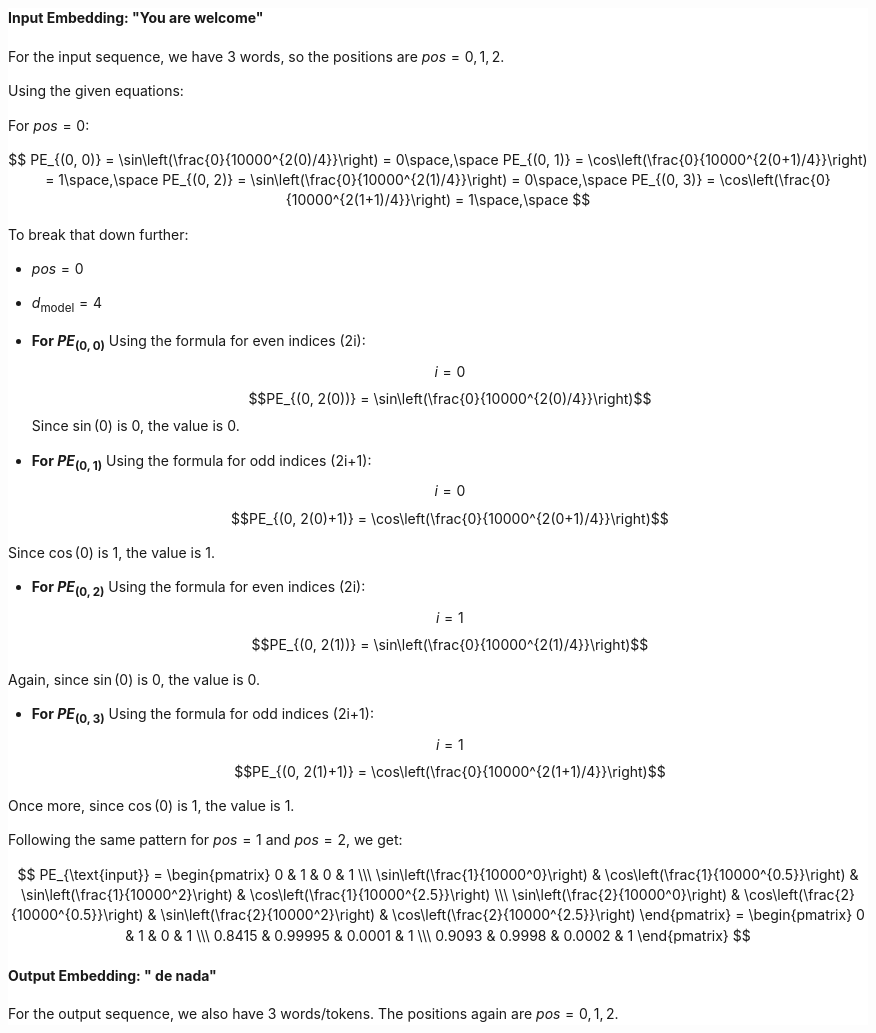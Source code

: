 #### Input Embedding: "You are welcome"

For the input sequence, we have 3 words, so the positions are $pos = 0, 1, 2$.

Using the given equations:

For $pos = 0$:

$$
PE_{(0, 0)} = \sin\left(\frac{0}{10000^{2(0)/4}}\right) = 0\space,\space
PE_{(0, 1)} = \cos\left(\frac{0}{10000^{2(0+1)/4}}\right) = 1\space,\space
PE_{(0, 2)} = \sin\left(\frac{0}{10000^{2(1)/4}}\right) = 0\space,\space
PE_{(0, 3)} = \cos\left(\frac{0}{10000^{2(1+1)/4}}\right) = 1\space,\space
$$

To break that down further:

- $pos = 0$
- $d_{\text{model}} = 4$

- **For $PE_{(0,0)}$**
    Using the formula for even indices (2i):
$$i = 0$$
$$PE_{(0, 2(0))} = \sin\left(\frac{0}{10000^{2(0)/4}}\right)$$
    Since $\sin(0)$ is 0, the value is 0.

- **For $PE_{(0,1)}$**
    Using the formula for odd indices (2i+1):
$$i = 0$$
$$PE_{(0, 2(0)+1)} = \cos\left(\frac{0}{10000^{2(0+1)/4}}\right)$$
    
Since $\cos(0)$ is 1, the value is 1.

- **For $PE_{(0,2)}$**
    Using the formula for even indices (2i):
$$i = 1$$
$$PE_{(0, 2(1))} = \sin\left(\frac{0}{10000^{2(1)/4}}\right)$$
    
Again, since $\sin(0)$ is 0, the value is 0.

- **For $PE_{(0,3)}$**
    Using the formula for odd indices (2i+1):
$$i = 1$$
$$PE_{(0, 2(1)+1)} = \cos\left(\frac{0}{10000^{2(1+1)/4}}\right)$$
    
Once more, since $\cos(0)$ is 1, the value is 1.

Following the same pattern for $pos = 1$ and $pos = 2$, we get:

$$ PE_{\text{input}} = \begin{pmatrix} 0 & 1 & 0 & 1 \\\ \sin\left(\frac{1}{10000^0}\right) & \cos\left(\frac{1}{10000^{0.5}}\right) & \sin\left(\frac{1}{10000^2}\right) & \cos\left(\frac{1}{10000^{2.5}}\right) \\\ \sin\left(\frac{2}{10000^0}\right) & \cos\left(\frac{2}{10000^{0.5}}\right) & \sin\left(\frac{2}{10000^2}\right) & \cos\left(\frac{2}{10000^{2.5}}\right) \end{pmatrix} = \begin{pmatrix} 0 & 1 & 0 & 1 \\\ 0.8415 & 0.99995 & 0.0001 & 1 \\\ 0.9093 & 0.9998 & 0.0002 & 1 \end{pmatrix} $$

#### Output Embedding: "<start> de nada"

For the output sequence, we also have 3 words/tokens. The positions again are $pos = 0, 1, 2$.
